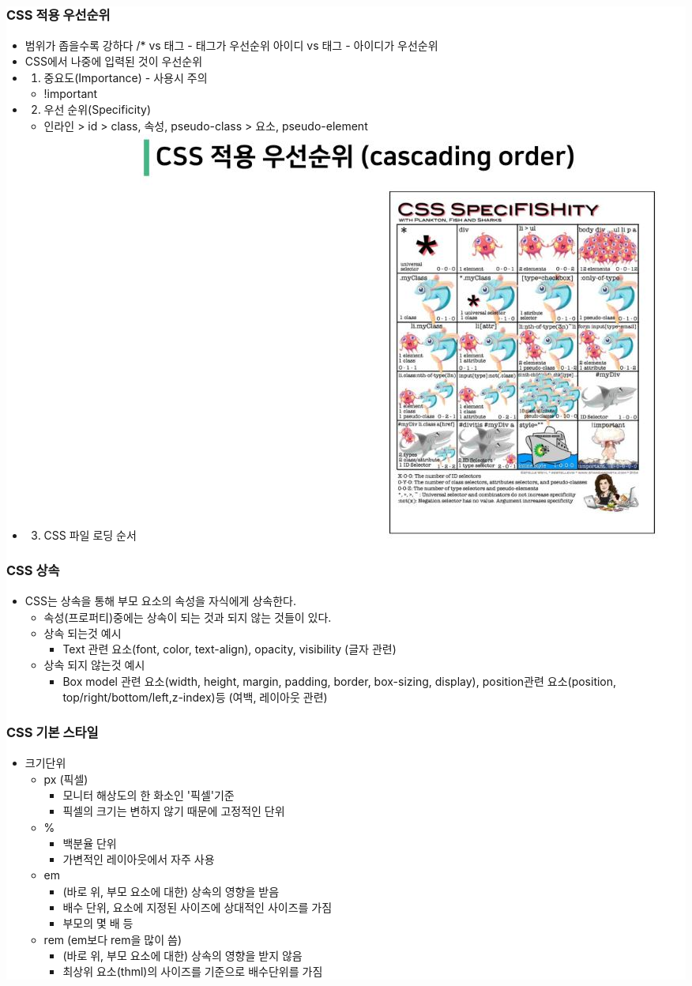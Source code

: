 ### CSS 적용 우선순위
- 범위가 좁을수록 강하다
    /* vs 태그 - 태그가 우선순위
    아이디 vs 태그 - 아이디가 우선순위
- CSS에서 나중에 입력된 것이 우선순위
- 1. 중요도(Importance) - 사용시 주의
    - !important
- 2. 우선 순위(Specificity)
    - 인라인 > id > class, 속성, pseudo-class > 요소, pseudo-element
- 3. CSS 파일 로딩 순서
![CSS적용 우선순위](https://github.com/Aden-Jang/TIL/blob/master/%EC%9B%B9%EC%88%98%EC%97%85/web.assets/CSS%EC%A0%81%EC%9A%A9%20%EC%9A%B0%EC%84%A0%EC%88%9C%EC%9C%84.JPG?raw=true)

### CSS 상속
- CSS는 상속을 통해 부모 요소의 속성을 자식에게 상속한다.
    - 속성(프로퍼티)중에는 상속이 되는 것과 되지 않는 것들이 있다.
    - 상속 되는것 예시
        - Text 관련 요소(font, color, text-align), opacity, visibility (글자 관련)
    - 상속 되지 않는것 예시
        - Box model 관련 요소(width, height, margin, padding, border, box-sizing, display), position관련 요소(position, top/right/bottom/left,z-index)등 (여백, 레이아웃 관련)

### CSS 기본 스타일
- 크기단위
    - px (픽셀)
        - 모니터 해상도의 한 화소인 '픽셀'기준
        - 픽셀의 크기는 변하지 않기 때문에 고정적인 단위
    - %
        - 백분율 단위
        - 가변적인 레이아웃에서 자주 사용
    - em 
        - (바로 위, 부모 요소에 대한) 상속의 영향을 받음
        - 배수 단위, 요소에 지정된 사이즈에 상대적인 사이즈를 가짐
        - 부모의 몇 배 등
    - rem (em보다 rem을 많이 씀)
        - (바로 위, 부모 요소에 대한) 상속의 영향을 받지 않음
        - 최상위 요소(thml)의 사이즈를 기준으로 배수단위를 가짐